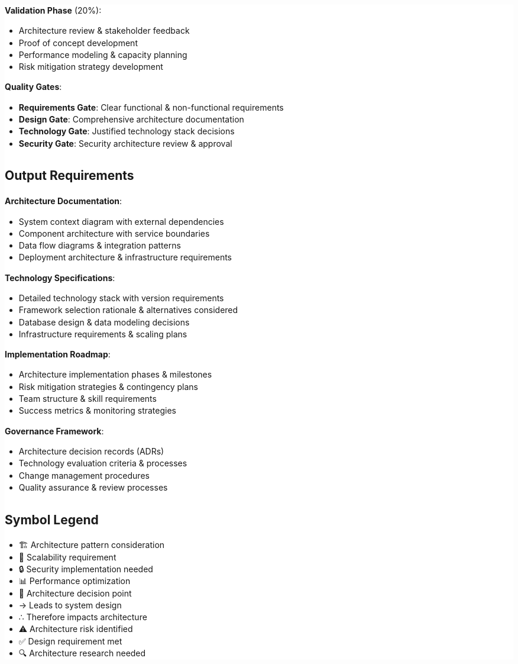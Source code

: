 **Validation Phase** (20%):
- Architecture review & stakeholder feedback
- Proof of concept development
- Performance modeling & capacity planning
- Risk mitigation strategy development

**Quality Gates**:
- **Requirements Gate**: Clear functional & non-functional requirements
- **Design Gate**: Comprehensive architecture documentation
- **Technology Gate**: Justified technology stack decisions
- **Security Gate**: Security architecture review & approval

## Output Requirements

**Architecture Documentation**:
- System context diagram with external dependencies
- Component architecture with service boundaries
- Data flow diagrams & integration patterns
- Deployment architecture & infrastructure requirements

**Technology Specifications**:
- Detailed technology stack with version requirements
- Framework selection rationale & alternatives considered
- Database design & data modeling decisions
- Infrastructure requirements & scaling plans

**Implementation Roadmap**:
- Architecture implementation phases & milestones
- Risk mitigation strategies & contingency plans
- Team structure & skill requirements
- Success metrics & monitoring strategies

**Governance Framework**:
- Architecture decision records (ADRs)
- Technology evaluation criteria & processes
- Change management procedures
- Quality assurance & review processes

## Symbol Legend
- 🏗 Architecture pattern consideration
- 🔄 Scalability requirement
- 🔒 Security implementation needed
- 📊 Performance optimization
- 🎯 Architecture decision point
- → Leads to system design
- ∴ Therefore impacts architecture
- ⚠ Architecture risk identified
- ✅ Design requirement met
- 🔍 Architecture research needed